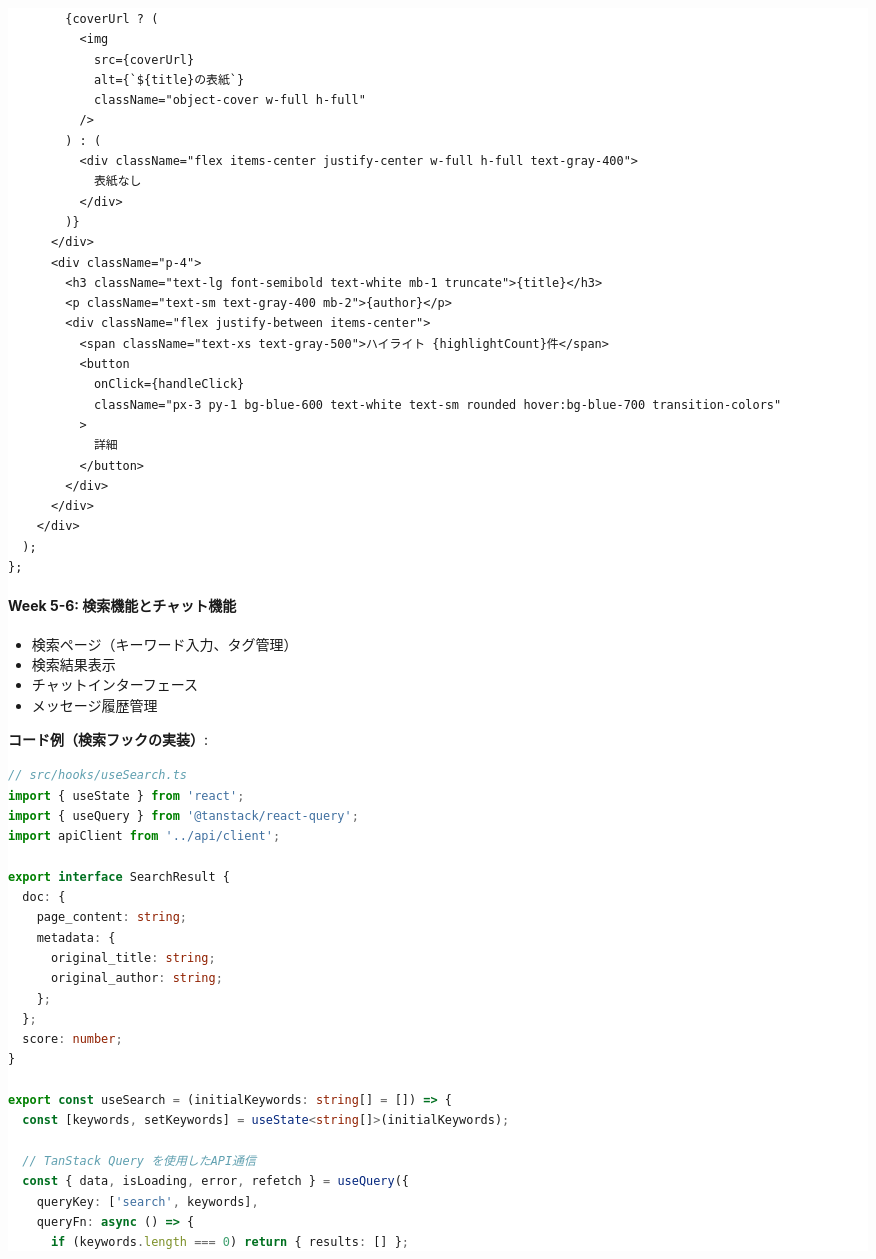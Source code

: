 ```tsx
        {coverUrl ? (
          <img
            src={coverUrl}
            alt={`${title}の表紙`}
            className="object-cover w-full h-full"
          />
        ) : (
          <div className="flex items-center justify-center w-full h-full text-gray-400">
            表紙なし
          </div>
        )}
      </div>
      <div className="p-4">
        <h3 className="text-lg font-semibold text-white mb-1 truncate">{title}</h3>
        <p className="text-sm text-gray-400 mb-2">{author}</p>
        <div className="flex justify-between items-center">
          <span className="text-xs text-gray-500">ハイライト {highlightCount}件</span>
          <button
            onClick={handleClick}
            className="px-3 py-1 bg-blue-600 text-white text-sm rounded hover:bg-blue-700 transition-colors"
          >
            詳細
          </button>
        </div>
      </div>
    </div>
  );
};
```

#### Week 5-6: 検索機能とチャット機能

- 検索ページ（キーワード入力、タグ管理）
- 検索結果表示
- チャットインターフェース
- メッセージ履歴管理

**コード例（検索フックの実装）**:
```typescript
// src/hooks/useSearch.ts
import { useState } from 'react';
import { useQuery } from '@tanstack/react-query';
import apiClient from '../api/client';

export interface SearchResult {
  doc: {
    page_content: string;
    metadata: {
      original_title: string;
      original_author: string;
    };
  };
  score: number;
}

export const useSearch = (initialKeywords: string[] = []) => {
  const [keywords, setKeywords] = useState<string[]>(initialKeywords);
  
  // TanStack Query を使用したAPI通信
  const { data, isLoading, error, refetch } = useQuery({
    queryKey: ['search', keywords],
    queryFn: async () => {
      if (keywords.length === 0) return { results: [] };
```